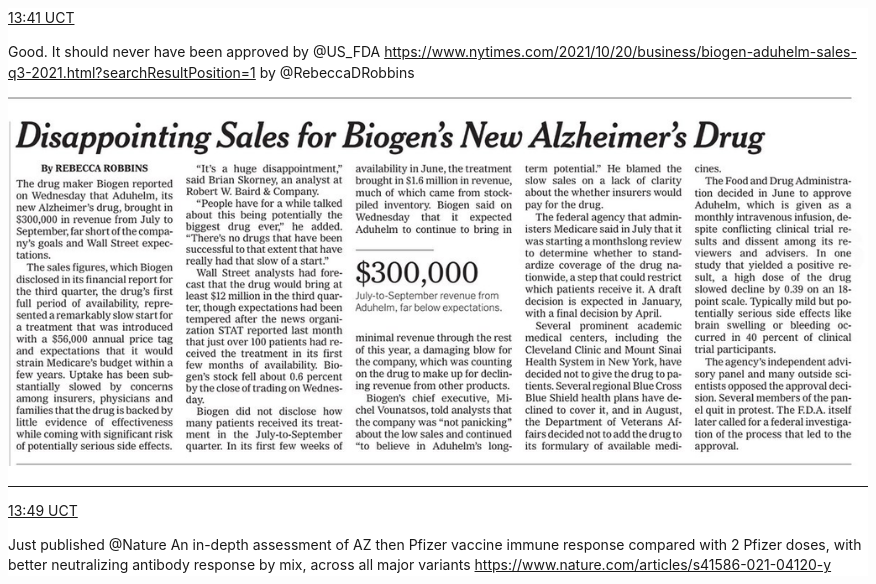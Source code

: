 
<a href="https://twitter.com/erictopol/status/1451181809186705421" target="_blank" rel="noreferer">13:41 UCT</a>

Good. It should never have been approved by @US_FDA 
https://www.nytimes.com/2021/10/20/business/biogen-aduhelm-sales-q3-2021.html?searchResultPosition=1 by @RebeccaDRobbins 

<a href="FCOiGhbVIAgCGZt.jpg"  ><img src="FCOiGhbVIAgCGZt.jpg" alt="Twitter image" ></img></a>

---

<a href="https://twitter.com/erictopol/status/1451183835463356427" target="_blank" rel="noreferer">13:49 UCT</a>

Just published @Nature 
An in-depth assessment of AZ then Pfizer vaccine immune response compared with 2 Pfizer doses, with better neutralizing antibody response by mix, across all major variants
https://www.nature.com/articles/s41586-021-04120-y 
